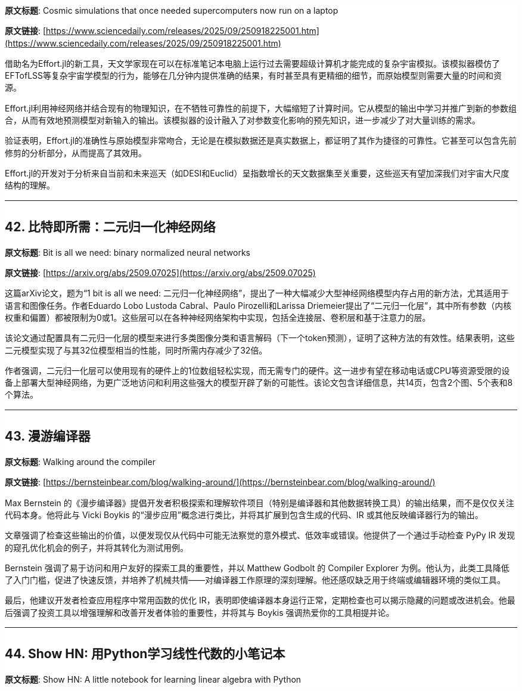 **原文标题**: Cosmic simulations that once needed supercomputers now run on a laptop

**原文链接**: [https://www.sciencedaily.com/releases/2025/09/250918225001.htm](https://www.sciencedaily.com/releases/2025/09/250918225001.htm)

借助名为Effort.jl的新工具，天文学家现在可以在标准笔记本电脑上运行过去需要超级计算机才能完成的复杂宇宙模拟。该模拟器模仿了EFTofLSS等复杂宇宙学模型的行为，能够在几分钟内提供准确的结果，有时甚至具有更精细的细节，而原始模型则需要大量的时间和资源。

Effort.jl利用神经网络并结合现有的物理知识，在不牺牲可靠性的前提下，大幅缩短了计算时间。它从模型的输出中学习并推广到新的参数组合，从而有效地预测模型对新输入的输出。该模拟器的设计融入了对参数变化影响的预先知识，进一步减少了对大量训练的需求。

验证表明，Effort.jl的准确性与原始模型非常吻合，无论是在模拟数据还是真实数据上，都证明了其作为捷径的可靠性。它甚至可以包含先前修剪的分析部分，从而提高了其效用。

Effort.jl的开发对于分析来自当前和未来巡天（如DESI和Euclid）呈指数增长的天文数据集至关重要，这些巡天有望加深我们对宇宙大尺度结构的理解。

---

## 42. 比特即所需：二元归一化神经网络

**原文标题**: Bit is all we need: binary normalized neural networks

**原文链接**: [https://arxiv.org/abs/2509.07025](https://arxiv.org/abs/2509.07025)

这篇arXiv论文，题为“1 bit is all we need: 二元归一化神经网络”，提出了一种大幅减少大型神经网络模型内存占用的新方法，尤其适用于语言和图像任务。作者Eduardo Lobo Lustoda Cabral、Paulo Pirozelli和Larissa Driemeier提出了“二元归一化层”，其中所有参数（内核权重和偏置）都被限制为0或1。这些层可以在各种神经网络架构中实现，包括全连接层、卷积层和基于注意力的层。

该论文通过配置具有二元归一化层的模型来进行多类图像分类和语言解码（下一个token预测），证明了这种方法的有效性。结果表明，这些二元模型实现了与其32位模型相当的性能，同时所需内存减少了32倍。

作者强调，二元归一化层可以使用现有的硬件上的1位数组轻松实现，而无需专门的硬件。这一进步有望在移动电话或CPU等资源受限的设备上部署大型神经网络，为更广泛地访问和利用这些强大的模型开辟了新的可能性。该论文包含详细信息，共14页，包含2个图、5个表和8个算法。

---

## 43. 漫游编译器

**原文标题**: Walking around the compiler

**原文链接**: [https://bernsteinbear.com/blog/walking-around/](https://bernsteinbear.com/blog/walking-around/)

Max Bernstein 的《漫步编译器》提倡开发者积极探索和理解软件项目（特别是编译器和其他数据转换工具）的输出结果，而不是仅仅关注代码本身。他将此与 Vicki Boykis 的“漫步应用”概念进行类比，并将其扩展到包含生成的代码、IR 或其他反映编译器行为的输出。

文章强调了检查这些输出的价值，以便发现仅从代码中可能无法察觉的意外模式、低效率或错误。他提供了一个通过手动检查 PyPy IR 发现的窥孔优化机会的例子，并将其转化为测试用例。

Bernstein 强调了易于访问和用户友好的探索工具的重要性，并以 Matthew Godbolt 的 Compiler Explorer 为例。他认为，此类工具降低了入门门槛，促进了快速反馈，并培养了机械共情——对编译器工作原理的深刻理解。他还感叹缺乏用于终端或编辑器环境的类似工具。

最后，他建议开发者检查应用程序中常用函数的优化 IR，表明即使编译器本身运行正常，定期检查也可以揭示隐藏的问题或改进机会。他最后强调了投资工具以增强理解和改善开发者体验的重要性，并将其与 Boykis 强调热爱你的工具相提并论。

---

## 44. Show HN: 用Python学习线性代数的小笔记本

**原文标题**: Show HN: A little notebook for learning linear algebra with Python
